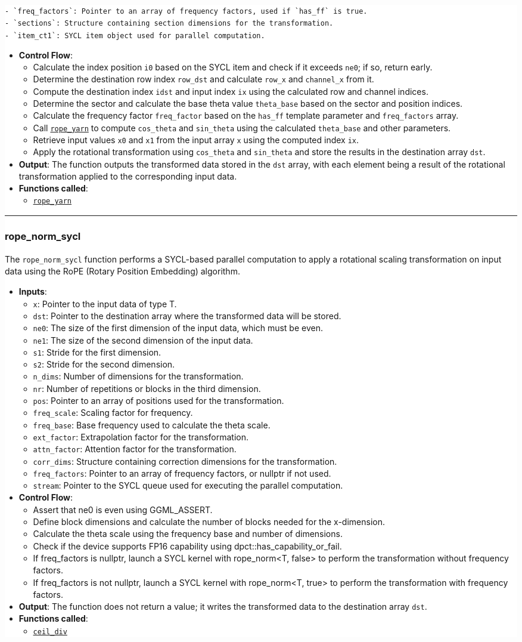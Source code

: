     - `freq_factors`: Pointer to an array of frequency factors, used if `has_ff` is true.
    - `sections`: Structure containing section dimensions for the transformation.
    - `item_ct1`: SYCL item object used for parallel computation.
- **Control Flow**:
    - Calculate the index position `i0` based on the SYCL item and check if it exceeds `ne0`; if so, return early.
    - Determine the destination row index `row_dst` and calculate `row_x` and `channel_x` from it.
    - Compute the destination index `idst` and input index `ix` using the calculated row and channel indices.
    - Determine the sector and calculate the base theta value `theta_base` based on the sector and position indices.
    - Calculate the frequency factor `freq_factor` based on the `has_ff` template parameter and `freq_factors` array.
    - Call [`rope_yarn`](#rope_yarn) to compute `cos_theta` and `sin_theta` using the calculated `theta_base` and other parameters.
    - Retrieve input values `x0` and `x1` from the input array `x` using the computed index `ix`.
    - Apply the rotational transformation using `cos_theta` and `sin_theta` and store the results in the destination array `dst`.
- **Output**: The function outputs the transformed data stored in the `dst` array, with each element being a result of the rotational transformation applied to the corresponding input data.
- **Functions called**:
    - [`rope_yarn`](#rope_yarn)


---
### rope\_norm\_sycl
The `rope_norm_sycl` function performs a SYCL-based parallel computation to apply a rotational scaling transformation on input data using the RoPE (Rotary Position Embedding) algorithm.
- **Inputs**:
    - `x`: Pointer to the input data of type T.
    - `dst`: Pointer to the destination array where the transformed data will be stored.
    - `ne0`: The size of the first dimension of the input data, which must be even.
    - `ne1`: The size of the second dimension of the input data.
    - `s1`: Stride for the first dimension.
    - `s2`: Stride for the second dimension.
    - `n_dims`: Number of dimensions for the transformation.
    - `nr`: Number of repetitions or blocks in the third dimension.
    - `pos`: Pointer to an array of positions used for the transformation.
    - `freq_scale`: Scaling factor for frequency.
    - `freq_base`: Base frequency used to calculate the theta scale.
    - `ext_factor`: Extrapolation factor for the transformation.
    - `attn_factor`: Attention factor for the transformation.
    - `corr_dims`: Structure containing correction dimensions for the transformation.
    - `freq_factors`: Pointer to an array of frequency factors, or nullptr if not used.
    - `stream`: Pointer to the SYCL queue used for executing the parallel computation.
- **Control Flow**:
    - Assert that ne0 is even using GGML_ASSERT.
    - Define block dimensions and calculate the number of blocks needed for the x-dimension.
    - Calculate the theta scale using the frequency base and number of dimensions.
    - Check if the device supports FP16 capability using dpct::has_capability_or_fail.
    - If freq_factors is nullptr, launch a SYCL kernel with rope_norm<T, false> to perform the transformation without frequency factors.
    - If freq_factors is not nullptr, launch a SYCL kernel with rope_norm<T, true> to perform the transformation with frequency factors.
- **Output**: The function does not return a value; it writes the transformed data to the destination array `dst`.
- **Functions called**:
    - [`ceil_div`](common.hpp.driver.md#ceil_div)
